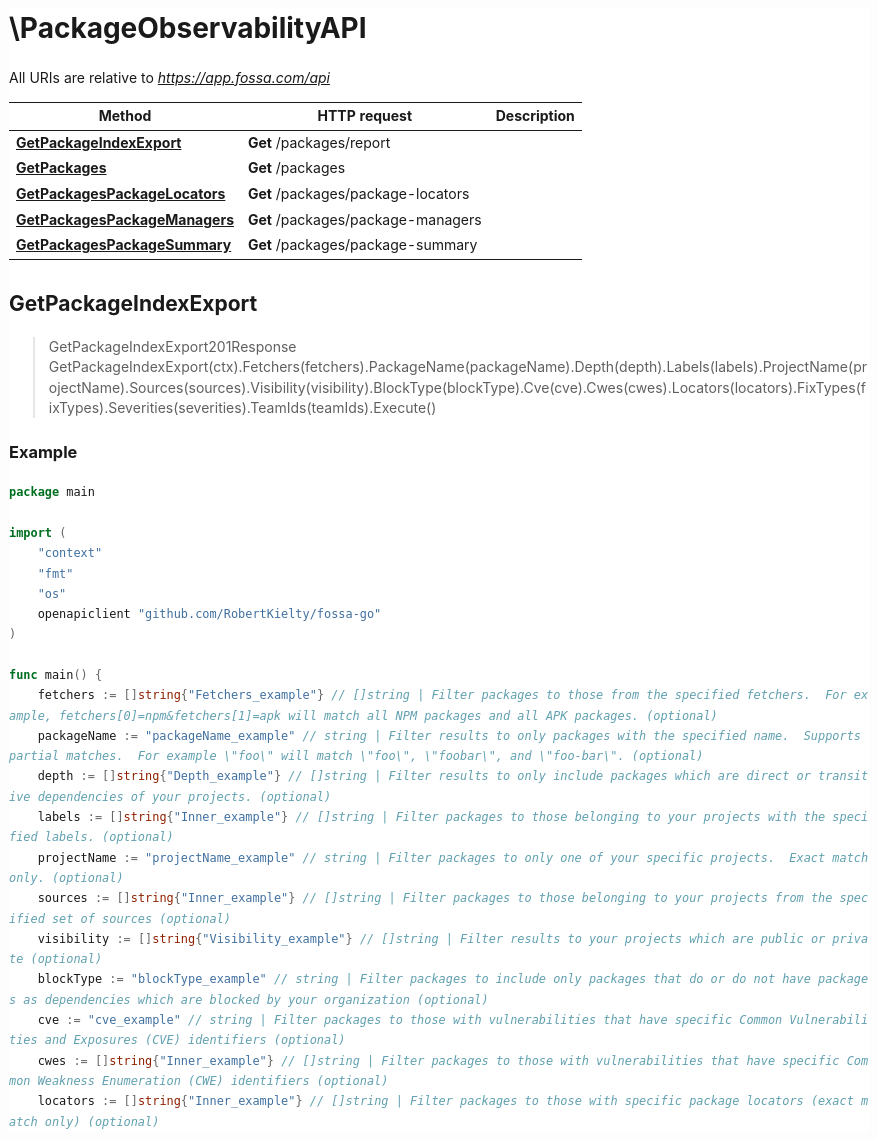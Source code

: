 # \PackageObservabilityAPI

All URIs are relative to *https://app.fossa.com/api*

Method | HTTP request | Description
------------- | ------------- | -------------
[**GetPackageIndexExport**](PackageObservabilityAPI.md#GetPackageIndexExport) | **Get** /packages/report | 
[**GetPackages**](PackageObservabilityAPI.md#GetPackages) | **Get** /packages | 
[**GetPackagesPackageLocators**](PackageObservabilityAPI.md#GetPackagesPackageLocators) | **Get** /packages/package-locators | 
[**GetPackagesPackageManagers**](PackageObservabilityAPI.md#GetPackagesPackageManagers) | **Get** /packages/package-managers | 
[**GetPackagesPackageSummary**](PackageObservabilityAPI.md#GetPackagesPackageSummary) | **Get** /packages/package-summary | 



## GetPackageIndexExport

> GetPackageIndexExport201Response GetPackageIndexExport(ctx).Fetchers(fetchers).PackageName(packageName).Depth(depth).Labels(labels).ProjectName(projectName).Sources(sources).Visibility(visibility).BlockType(blockType).Cve(cve).Cwes(cwes).Locators(locators).FixTypes(fixTypes).Severities(severities).TeamIds(teamIds).Execute()





### Example

```go
package main

import (
	"context"
	"fmt"
	"os"
	openapiclient "github.com/RobertKielty/fossa-go"
)

func main() {
	fetchers := []string{"Fetchers_example"} // []string | Filter packages to those from the specified fetchers.  For example, fetchers[0]=npm&fetchers[1]=apk will match all NPM packages and all APK packages. (optional)
	packageName := "packageName_example" // string | Filter results to only packages with the specified name.  Supports partial matches.  For example \"foo\" will match \"foo\", \"foobar\", and \"foo-bar\". (optional)
	depth := []string{"Depth_example"} // []string | Filter results to only include packages which are direct or transitive dependencies of your projects. (optional)
	labels := []string{"Inner_example"} // []string | Filter packages to those belonging to your projects with the specified labels. (optional)
	projectName := "projectName_example" // string | Filter packages to only one of your specific projects.  Exact match only. (optional)
	sources := []string{"Inner_example"} // []string | Filter packages to those belonging to your projects from the specified set of sources (optional)
	visibility := []string{"Visibility_example"} // []string | Filter results to your projects which are public or private (optional)
	blockType := "blockType_example" // string | Filter packages to include only packages that do or do not have packages as dependencies which are blocked by your organization (optional)
	cve := "cve_example" // string | Filter packages to those with vulnerabilities that have specific Common Vulnerabilities and Exposures (CVE) identifiers (optional)
	cwes := []string{"Inner_example"} // []string | Filter packages to those with vulnerabilities that have specific Common Weakness Enumeration (CWE) identifiers (optional)
	locators := []string{"Inner_example"} // []string | Filter packages to those with specific package locators (exact match only) (optional)
```